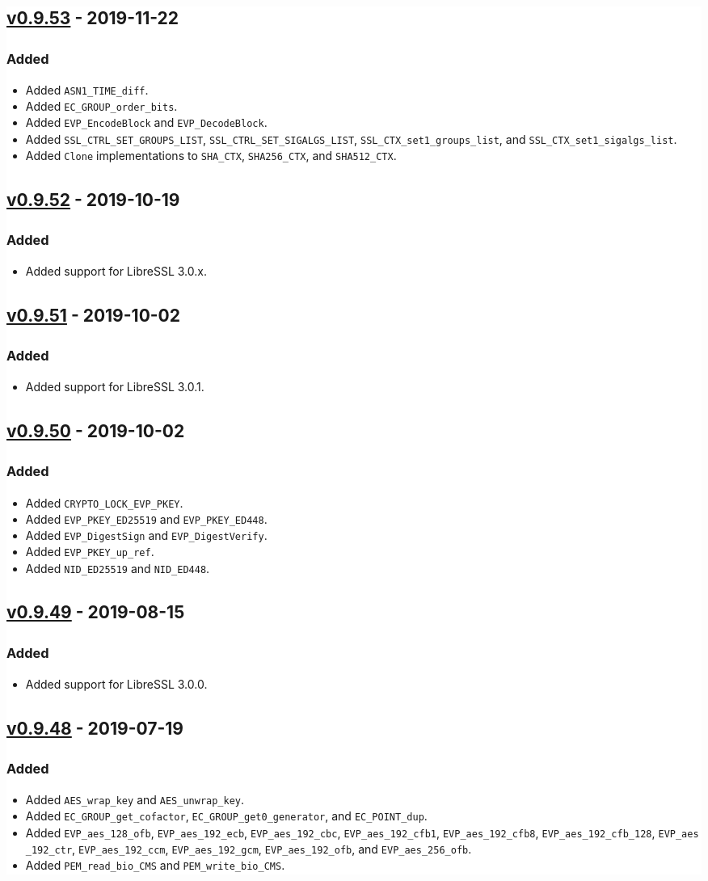 ## [v0.9.53] - 2019-11-22

### Added

* Added `ASN1_TIME_diff`.
* Added `EC_GROUP_order_bits`.
* Added `EVP_EncodeBlock` and `EVP_DecodeBlock`.
* Added `SSL_CTRL_SET_GROUPS_LIST`, `SSL_CTRL_SET_SIGALGS_LIST`, `SSL_CTX_set1_groups_list`, and
    `SSL_CTX_set1_sigalgs_list`.
* Added `Clone` implementations to `SHA_CTX`, `SHA256_CTX`, and `SHA512_CTX`.

## [v0.9.52] - 2019-10-19

### Added

* Added support for LibreSSL 3.0.x.

## [v0.9.51] - 2019-10-02

### Added

* Added support for LibreSSL 3.0.1.

## [v0.9.50] - 2019-10-02

### Added

* Added `CRYPTO_LOCK_EVP_PKEY`.
* Added `EVP_PKEY_ED25519` and `EVP_PKEY_ED448`.
* Added `EVP_DigestSign` and `EVP_DigestVerify`.
* Added `EVP_PKEY_up_ref`.
* Added `NID_ED25519` and `NID_ED448`.

## [v0.9.49] - 2019-08-15

### Added

* Added support for LibreSSL 3.0.0.

## [v0.9.48] - 2019-07-19

### Added

* Added `AES_wrap_key` and `AES_unwrap_key`.
* Added `EC_GROUP_get_cofactor`, `EC_GROUP_get0_generator`, and `EC_POINT_dup`.
* Added `EVP_aes_128_ofb`, `EVP_aes_192_ecb`, `EVP_aes_192_cbc`, `EVP_aes_192_cfb1`, `EVP_aes_192_cfb8`,
    `EVP_aes_192_cfb_128`, `EVP_aes_192_ctr`, `EVP_aes_192_ccm`, `EVP_aes_192_gcm`, `EVP_aes_192_ofb`, and
    `EVP_aes_256_ofb`.
* Added `PEM_read_bio_CMS` and `PEM_write_bio_CMS`.


[Unreleased]: https://github.com/sfackler/rust-openssl/compare/openssl-sys-v0.9.62...master
[v0.9.62]: https://github.com/sfackler/rust-openssl/compare/openssl-sys-v0.9.61...openssl-sys-v0.9.62
[v0.9.61]: https://github.com/sfackler/rust-openssl/compare/openssl-sys-v0.9.60...openssl-sys-v0.9.61
[v0.9.60]: https://github.com/sfackler/rust-openssl/compare/openssl-sys-v0.9.59...openssl-sys-v0.9.60
[v0.9.59]: https://github.com/sfackler/rust-openssl/compare/openssl-sys-v0.9.58...openssl-sys-v0.9.59
[v0.9.58]: https://github.com/sfackler/rust-openssl/compare/openssl-sys-v0.9.57...openssl-sys-v0.9.58
[v0.9.57]: https://github.com/sfackler/rust-openssl/compare/openssl-sys-v0.9.56...openssl-sys-v0.9.57
[v0.9.56]: https://github.com/sfackler/rust-openssl/compare/openssl-sys-v0.9.55...openssl-sys-v0.9.56
[v0.9.55]: https://github.com/sfackler/rust-openssl/compare/openssl-sys-v0.9.54...openssl-sys-v0.9.55
[v0.9.54]: https://github.com/sfackler/rust-openssl/compare/openssl-sys-v0.9.53...openssl-sys-v0.9.54
[v0.9.53]: https://github.com/sfackler/rust-openssl/compare/openssl-sys-v0.9.52...openssl-sys-v0.9.53
[v0.9.52]: https://github.com/sfackler/rust-openssl/compare/openssl-sys-v0.9.51...openssl-sys-v0.9.52
[v0.9.51]: https://github.com/sfackler/rust-openssl/compare/openssl-sys-v0.9.50...openssl-sys-v0.9.51
[v0.9.50]: https://github.com/sfackler/rust-openssl/compare/openssl-sys-v0.9.49...openssl-sys-v0.9.50
[v0.9.49]: https://github.com/sfackler/rust-openssl/compare/openssl-sys-v0.9.48...openssl-sys-v0.9.49
[v0.9.48]: https://github.com/sfackler/rust-openssl/compare/openssl-sys-v0.9.47...openssl-sys-v0.9.48
[v0.9.47]: https://github.com/sfackler/rust-openssl/compare/openssl-sys-v0.9.46...openssl-sys-v0.9.47
[v0.9.46]: https://github.com/sfackler/rust-openssl/compare/openssl-sys-v0.9.45...openssl-sys-v0.9.46
[v0.9.45]: https://github.com/sfackler/rust-openssl/compare/openssl-sys-v0.9.44...openssl-sys-v0.9.45
[v0.9.44]: https://github.com/sfackler/rust-openssl/compare/openssl-sys-v0.9.43...openssl-sys-v0.9.44
[v0.9.43]: https://github.com/sfackler/rust-openssl/compare/openssl-sys-v0.9.42...openssl-sys-v0.9.43